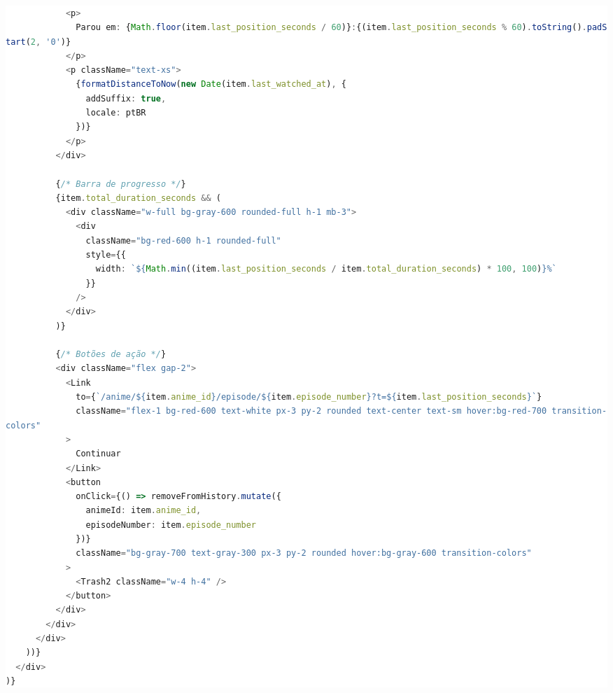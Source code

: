 ```typescript
            <p>
              Parou em: {Math.floor(item.last_position_seconds / 60)}:{(item.last_position_seconds % 60).toString().padStart(2, '0')}
            </p>
            <p className="text-xs">
              {formatDistanceToNow(new Date(item.last_watched_at), { 
                addSuffix: true, 
                locale: ptBR 
              })}
            </p>
          </div>
          
          {/* Barra de progresso */}
          {item.total_duration_seconds && (
            <div className="w-full bg-gray-600 rounded-full h-1 mb-3">
              <div
                className="bg-red-600 h-1 rounded-full"
                style={{ 
                  width: `${Math.min((item.last_position_seconds / item.total_duration_seconds) * 100, 100)}%` 
                }}
              />
            </div>
          )}
          
          {/* Botões de ação */}
          <div className="flex gap-2">
            <Link
              to={`/anime/${item.anime_id}/episode/${item.episode_number}?t=${item.last_position_seconds}`}
              className="flex-1 bg-red-600 text-white px-3 py-2 rounded text-center text-sm hover:bg-red-700 transition-colors"
            >
              Continuar
            </Link>
            <button
              onClick={() => removeFromHistory.mutate({ 
                animeId: item.anime_id, 
                episodeNumber: item.episode_number 
              })}
              className="bg-gray-700 text-gray-300 px-3 py-2 rounded hover:bg-gray-600 transition-colors"
            >
              <Trash2 className="w-4 h-4" />
            </button>
          </div>
        </div>
      </div>
    ))}
  </div>
)}
```
